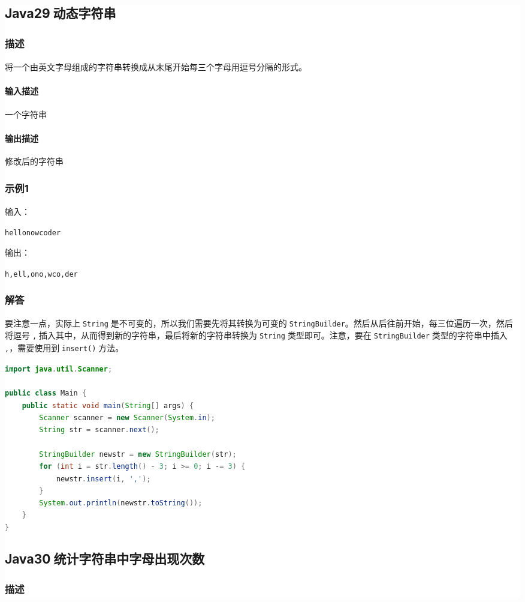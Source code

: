 ## Java29 动态字符串

### 描述

将一个由英文字母组成的字符串转换成从末尾开始每三个字母用逗号分隔的形式。

#### 输入描述

一个字符串

#### 输出描述

修改后的字符串

### 示例1

输入：

```
hellonowcoder
```

输出：

```
h,ell,ono,wco,der
```

### 解答

要注意一点，实际上 `String` 是不可变的，所以我们需要先将其转换为可变的 `StringBuilder`。然后从后往前开始，每三位遍历一次，然后将逗号 `,` 插入其中，从而得到新的字符串，最后将新的字符串转换为 `String` 类型即可。注意，要在 `StringBuilder` 类型的字符串中插入 `,`，需要使用到 `insert()` 方法。

```java
import java.util.Scanner;

public class Main {
    public static void main(String[] args) {
        Scanner scanner = new Scanner(System.in);
        String str = scanner.next();

        StringBuilder newstr = new StringBuilder(str);
        for (int i = str.length() - 3; i >= 0; i -= 3) {
            newstr.insert(i, ',');
        }
        System.out.println(newstr.toString());
    }
}
```



## Java30 统计字符串中字母出现次数

### 描述
